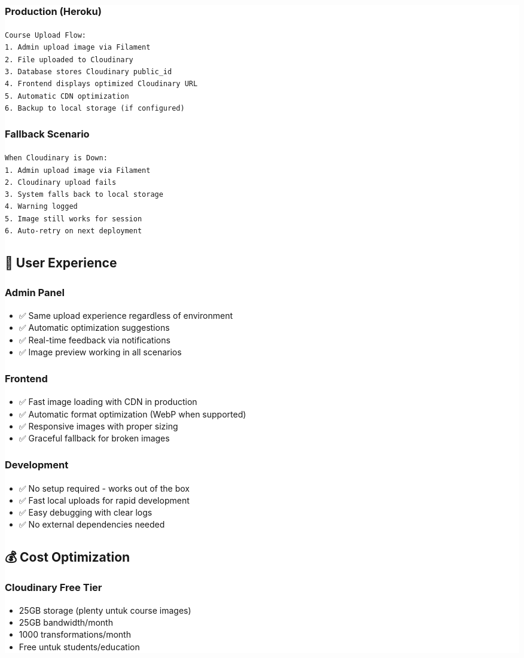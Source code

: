 ### Production (Heroku)
```
Course Upload Flow:
1. Admin upload image via Filament
2. File uploaded to Cloudinary
3. Database stores Cloudinary public_id
4. Frontend displays optimized Cloudinary URL
5. Automatic CDN optimization
6. Backup to local storage (if configured)
```

### Fallback Scenario
```
When Cloudinary is Down:
1. Admin upload image via Filament
2. Cloudinary upload fails
3. System falls back to local storage
4. Warning logged
5. Image still works for session
6. Auto-retry on next deployment
```

## 🎨 User Experience

### Admin Panel
- ✅ Same upload experience regardless of environment
- ✅ Automatic optimization suggestions
- ✅ Real-time feedback via notifications
- ✅ Image preview working in all scenarios

### Frontend
- ✅ Fast image loading with CDN in production
- ✅ Automatic format optimization (WebP when supported)
- ✅ Responsive images with proper sizing
- ✅ Graceful fallback for broken images

### Development
- ✅ No setup required - works out of the box
- ✅ Fast local uploads for rapid development
- ✅ Easy debugging with clear logs
- ✅ No external dependencies needed

## 💰 Cost Optimization

### Cloudinary Free Tier
- 25GB storage (plenty untuk course images)
- 25GB bandwidth/month
- 1000 transformations/month
- Free untuk students/education
